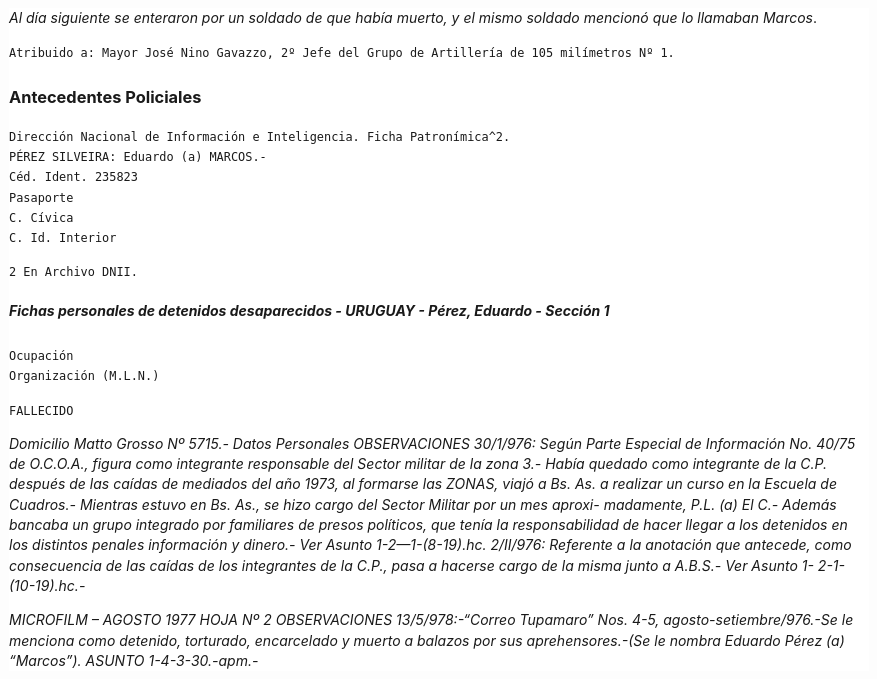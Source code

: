 _Al día siguiente se enteraron por un soldado de que había muerto, y el mismo soldado mencionó que
lo llamaban Marcos_.

```
Atribuido a: Mayor José Nino Gavazzo, 2º Jefe del Grupo de Artillería de 105 milímetros Nº 1.
```
### Antecedentes Policiales

```
Dirección Nacional de Información e Inteligencia. Ficha Patronímica^2.
PÉREZ SILVEIRA: Eduardo (a) MARCOS.-
Céd. Ident. 235823
Pasaporte
C. Cívica
C. Id. Interior
```
```
2 En Archivo DNII.
```

##### Fichas personales de detenidos desaparecidos - URUGUAY - Pérez, Eduardo - Sección 1

```
Ocupación
Organización (M.L.N.)
```
```
FALLECIDO
```
_Domicilio Matto Grosso Nº 5715.-
Datos Personales
OBSERVACIONES
30/1/976: Según Parte Especial de Información No. 40/75 de O.C.O.A., figura como integrante
responsable del Sector militar de la zona 3.- Había quedado como integrante de la C.P. después de las
caídas de mediados del año 1973, al formarse las ZONAS, viajó a Bs. As. a realizar un curso en la
Escuela de Cuadros.- Mientras estuvo en Bs. As., se hizo cargo del Sector Militar por un mes aproxi-
madamente, P.L. (a) El C.- Además bancaba un grupo integrado por familiares de presos políticos, que
tenía la responsabilidad de hacer llegar a los detenidos en los distintos penales información y dinero.-
Ver Asunto 1-2—1-(8-19).hc. 2/II/976: Referente a la anotación que antecede, como consecuencia de
las caídas de los integrantes de la C.P., pasa a hacerse cargo de la misma junto a A.B.S.- Ver Asunto 1-
2-1-(10-19).hc.-_

_MICROFILM – AGOSTO 1977
HOJA Nº 2
OBSERVACIONES
13/5/978:-“Correo Tupamaro” Nos. 4-5, agosto-setiembre/976.-Se le menciona como detenido,
torturado, encarcelado y muerto a balazos por sus aprehensores.-(Se le nombra Eduardo Pérez (a)
“Marcos”). ASUNTO 1-4-3-30.-apm.-_
